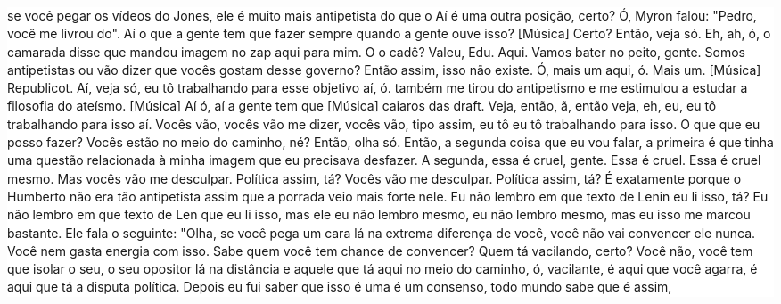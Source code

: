 se você pegar os vídeos do Jones, ele é
muito mais antipetista do que o Aí é uma
outra posição, certo? Ó, Myron falou:
"Pedro, você me livrou do". Aí o que a
gente tem que fazer sempre quando a
gente ouve isso?
[Música]
Certo? Então, veja só. Eh, ah, ó, o
camarada disse que mandou imagem no zap
aqui para mim. O o
cadê? Valeu, Edu.
Aqui.
Vamos bater no peito, gente. Somos
antipetistas ou vão dizer que vocês
gostam desse governo? Então assim, isso
não existe.
Ó,
mais um aqui, ó. Mais um.
[Música]
Republicot.
Aí, veja só, eu tô trabalhando para esse
objetivo aí, ó. também me tirou do
antipetismo e me estimulou a estudar a
filosofia do ateísmo.
[Música]
Aí ó, aí a gente tem que
[Música]
caiaros
das draft. Veja, então, ã,
então veja,
eh, eu, eu tô trabalhando para isso aí.
Vocês vão, vocês vão me dizer, vocês
vão, tipo assim, eu tô eu tô trabalhando
para isso. O que que eu posso fazer?
Vocês estão no meio do caminho, né?
Então, olha só. Então, a segunda coisa
que eu vou falar, a primeira é que tinha
uma questão relacionada à minha imagem
que eu precisava desfazer. A segunda,
essa é cruel, gente. Essa é cruel. Essa
é cruel mesmo. Mas vocês vão me
desculpar. Política assim, tá? Vocês vão
me desculpar. Política assim, tá? É
exatamente porque o Humberto não era tão
antipetista assim que a porrada veio
mais forte nele.
Eu não lembro em que texto de Lenin eu
li isso, tá? Eu não lembro em que texto
de Len que eu li isso, mas ele eu não
lembro mesmo, eu não lembro mesmo, mas
eu isso me marcou bastante. Ele fala o
seguinte: "Olha, se você pega um cara lá
na extrema diferença de você, você não
vai convencer ele nunca. Você nem gasta
energia com isso.
Sabe quem você tem chance de convencer?
Quem tá vacilando,
certo? Você não, você tem que isolar o
seu, o seu opositor lá na distância e
aquele que tá aqui no meio do caminho,
ó, vacilante, é aqui que você agarra, é
aqui que tá a disputa política.
Depois eu fui saber que isso é uma é um
consenso, todo mundo sabe que é assim,